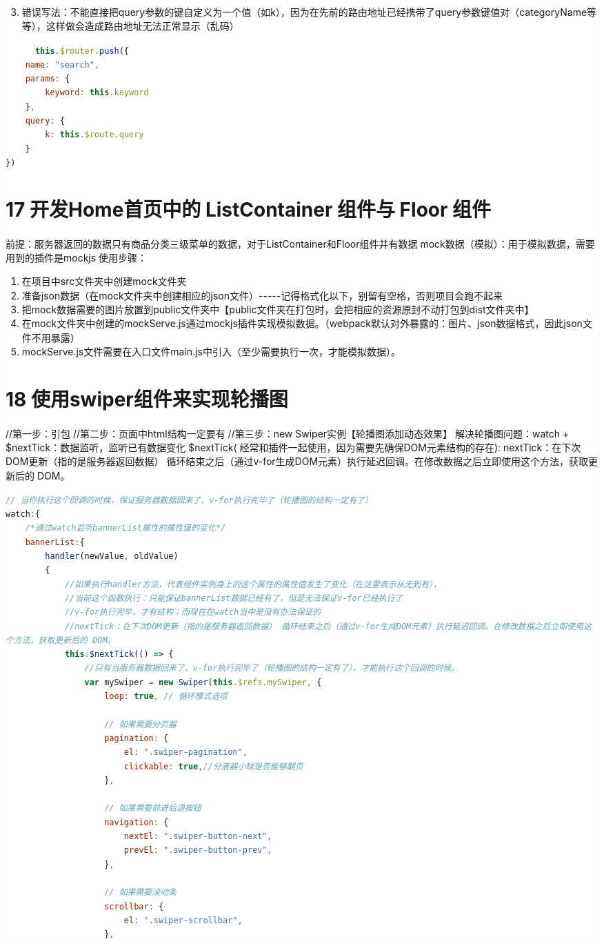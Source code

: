 3. 错误写法：不能直接把query参数的键自定义为一个值（如k），因为在先前的路由地址已经携带了query参数键值对（categoryName等等），这样做会造成路由地址无法正常显示（乱码）

```js
      this.$router.push({
    name: "search",
    params: {
        keyword: this.keyword
    },
    query: {
        k: this.$route.query
    }
})
```

# 17 开发Home首页中的 ListContainer 组件与 Floor 组件

前提：服务器返回的数据只有商品分类三级菜单的数据，对于ListContainer和Floor组件并有数据 mock数据（模拟）：用于模拟数据，需要用到的插件是mockjs 使用步骤：

1) 在项目中src文件夹中创建mock文件夹
2) 准备json数据（在mock文件夹中创建相应的json文件）-----记得格式化以下，别留有空格，否则项目会跑不起来
3) 把mock数据需要的图片放置到public文件夹中【public文件夹在打包时，会把相应的资源原封不动打包到dist文件夹中】
4) 在mock文件夹中创建的mockServe.js通过mockjs插件实现模拟数据。（webpack默认对外暴露的：图片、json数据格式，因此json文件不用暴露）
5) mockServe.js文件需要在入口文件main.js中引入（至少需要执行一次，才能模拟数据）。

# 18 使用swiper组件来实现轮播图

//第一步：引包 //第二步：页面中html结构一定要有 //第三步：new Swiper实例【轮播图添加动态效果】 解决轮播图问题：watch + $nextTick：数据监听，监听已有数据变化 $nextTick(
经常和插件一起使用，因为需要先确保DOM元素结构的存在): nextTick：在下次DOM更新（指的是服务器返回数据） 循环结束之后（通过v-for生成DOM元素）执行延迟回调。在修改数据之后立即使用这个方法，获取更新后的 DOM。

```js
// 当你执行这个回调的时候，保证服务器数据回来了、v-for执行完毕了（轮播图的结构一定有了）
watch:{
    /*通过watch监听bannerList属性的属性值的变化*/
    bannerList:{
        handler(newValue, oldValue)
        {
            //如果执行handler方法，代表组件实例身上的这个属性的属性值发生了变化（在这里表示从无到有），
            //当前这个函数执行：只能保证bannerList数据已经有了，但是无法保证v-for已经执行了
            //v-for执行完毕，才有结构；而现在在watch当中是没有办法保证的
            //nextTick：在下次DOM更新（指的是服务器返回数据） 循环结束之后（通过v-for生成DOM元素）执行延迟回调。在修改数据之后立即使用这个方法，获取更新后的 DOM。
            this.$nextTick(() => {
                //只有当服务器数据回来了、v-for执行完毕了（轮播图的结构一定有了），才能执行这个回调的时候。
                var mySwiper = new Swiper(this.$refs.mySwiper, {
                    loop: true, // 循环模式选项

                    // 如果需要分页器
                    pagination: {
                        el: ".swiper-pagination",
                        clickable: true,//分液器小球是否能够翻页
                    },

                    // 如果需要前进后退按钮
                    navigation: {
                        nextEl: ".swiper-button-next",
                        prevEl: ".swiper-button-prev",
                    },

                    // 如果需要滚动条
                    scrollbar: {
                        el: ".swiper-scrollbar",
                    },
```